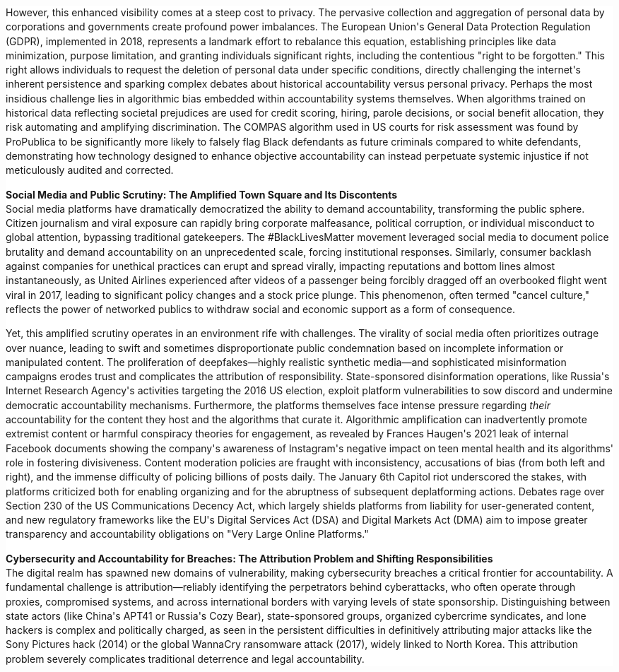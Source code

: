 However, this enhanced visibility comes at a steep cost to privacy. The pervasive collection and aggregation of personal data by corporations and governments create profound power imbalances. The European Union's General Data Protection Regulation (GDPR), implemented in 2018, represents a landmark effort to rebalance this equation, establishing principles like data minimization, purpose limitation, and granting individuals significant rights, including the contentious "right to be forgotten." This right allows individuals to request the deletion of personal data under specific conditions, directly challenging the internet's inherent persistence and sparking complex debates about historical accountability versus personal privacy. Perhaps the most insidious challenge lies in algorithmic bias embedded within accountability systems themselves. When algorithms trained on historical data reflecting societal prejudices are used for credit scoring, hiring, parole decisions, or social benefit allocation, they risk automating and amplifying discrimination. The COMPAS algorithm used in US courts for risk assessment was found by ProPublica to be significantly more likely to falsely flag Black defendants as future criminals compared to white defendants, demonstrating how technology designed to enhance objective accountability can instead perpetuate systemic injustice if not meticulously audited and corrected.

**Social Media and Public Scrutiny: The Amplified Town Square and Its Discontents**  
Social media platforms have dramatically democratized the ability to demand accountability, transforming the public sphere. Citizen journalism and viral exposure can rapidly bring corporate malfeasance, political corruption, or individual misconduct to global attention, bypassing traditional gatekeepers. The #BlackLivesMatter movement leveraged social media to document police brutality and demand accountability on an unprecedented scale, forcing institutional responses. Similarly, consumer backlash against companies for unethical practices can erupt and spread virally, impacting reputations and bottom lines almost instantaneously, as United Airlines experienced after videos of a passenger being forcibly dragged off an overbooked flight went viral in 2017, leading to significant policy changes and a stock price plunge. This phenomenon, often termed "cancel culture," reflects the power of networked publics to withdraw social and economic support as a form of consequence.

Yet, this amplified scrutiny operates in an environment rife with challenges. The virality of social media often prioritizes outrage over nuance, leading to swift and sometimes disproportionate public condemnation based on incomplete information or manipulated content. The proliferation of deepfakes—highly realistic synthetic media—and sophisticated misinformation campaigns erodes trust and complicates the attribution of responsibility. State-sponsored disinformation operations, like Russia's Internet Research Agency's activities targeting the 2016 US election, exploit platform vulnerabilities to sow discord and undermine democratic accountability mechanisms. Furthermore, the platforms themselves face intense pressure regarding *their* accountability for the content they host and the algorithms that curate it. Algorithmic amplification can inadvertently promote extremist content or harmful conspiracy theories for engagement, as revealed by Frances Haugen's 2021 leak of internal Facebook documents showing the company's awareness of Instagram's negative impact on teen mental health and its algorithms' role in fostering divisiveness. Content moderation policies are fraught with inconsistency, accusations of bias (from both left and right), and the immense difficulty of policing billions of posts daily. The January 6th Capitol riot underscored the stakes, with platforms criticized both for enabling organizing and for the abruptness of subsequent deplatforming actions. Debates rage over Section 230 of the US Communications Decency Act, which largely shields platforms from liability for user-generated content, and new regulatory frameworks like the EU's Digital Services Act (DSA) and Digital Markets Act (DMA) aim to impose greater transparency and accountability obligations on "Very Large Online Platforms."

**Cybersecurity and Accountability for Breaches: The Attribution Problem and Shifting Responsibilities**  
The digital realm has spawned new domains of vulnerability, making cybersecurity breaches a critical frontier for accountability. A fundamental challenge is attribution—reliably identifying the perpetrators behind cyberattacks, who often operate through proxies, compromised systems, and across international borders with varying levels of state sponsorship. Distinguishing between state actors (like China's APT41 or Russia's Cozy Bear), state-sponsored groups, organized cybercrime syndicates, and lone hackers is complex and politically charged, as seen in the persistent difficulties in definitively attributing major attacks like the Sony Pictures hack (2014) or the global WannaCry ransomware attack (2017), widely linked to North Korea. This attribution problem severely complicates traditional deterrence and legal accountability.
